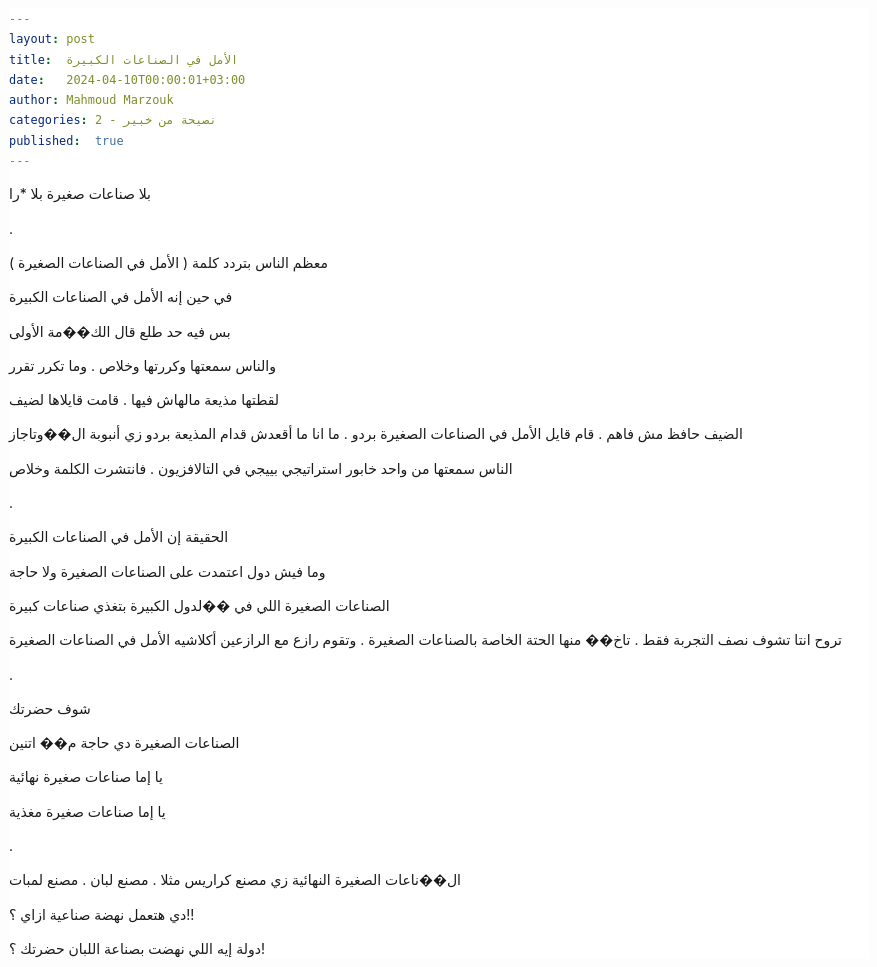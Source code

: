 ```yaml
---
layout: post
title:  الأمل في الصناعات الكبيرة
date:   2024-04-10T00:00:01+03:00
author: Mahmoud Marzouk
categories: 2 - نصيحة من خبير
published:  true
---
```

بلا صناعات صغيرة بلا \*را

.

معظم الناس بتردد كلمة ( الأمل في الصناعات الصغيرة )

في حين إنه الأمل في الصناعات الكبيرة

بس فيه حد طلع قال الك��مة الأولى

والناس سمعتها وكررتها وخلاص . وما تكرر تقرر

لقطتها مذيعة مالهاش فيها . قامت قايلاها لضيف

الضيف حافظ مش فاهم . قام قايل الأمل في الصناعات الصغيرة بردو . ما انا
ما أقعدش قدام المذيعة بردو زي أنبوبة ال��وتاجاز

الناس سمعتها من واحد خابور استراتيجي بييجي في التالافزيون . فانتشرت
الكلمة وخلاص

.

الحقيقة إن الأمل في الصناعات الكبيرة

وما فيش دول اعتمدت على الصناعات الصغيرة ولا حاجة

الصناعات الصغيرة اللي في ��لدول الكبيرة بتغذي صناعات كبيرة

تروح انتا تشوف نصف التجربة فقط . تاخ�� منها الحتة الخاصة بالصناعات
الصغيرة . وتقوم رازع مع الرازعين أكلاشيه الأمل في الصناعات
الصغيرة

.

شوف حضرتك

الصناعات الصغيرة دي حاجة م�� اتنين

يا إما صناعات صغيرة نهائية

يا إما صناعات صغيرة مغذية

.

ال��ناعات الصغيرة النهائية زي مصنع كراريس مثلا . مصنع لبان . مصنع
لمبات

دي هتعمل نهضة صناعية ازاي ؟!!

دولة إيه اللي نهضت بصناعة اللبان حضرتك ؟!
